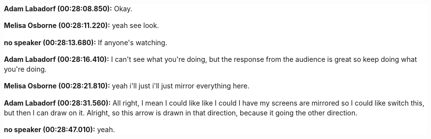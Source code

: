 **Adam Labadorf (00:28:08.850):**  Okay.

**Melisa Osborne (00:28:11.220):**  yeah see look.

**no speaker (00:28:13.680):** If anyone's watching.

**Adam Labadorf (00:28:16.410):**  I can't see what you're doing, but the response from the audience is great so keep doing what you're doing.

**Melisa Osborne (00:28:21.810):**  yeah i'll just i'll just mirror everything here.

**Adam Labadorf (00:28:31.560):**  All right, I mean I could like like I could I have my screens are mirrored so I could like switch this, but then I can draw on it.  Alright, so this arrow is drawn in that direction, because it going the other direction.

**no speaker (00:28:47.010):** yeah.
